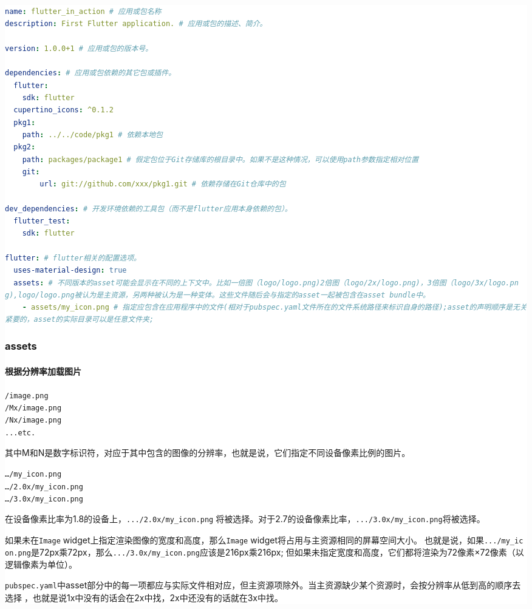 ```yaml
name: flutter_in_action # 应用或包名称
description: First Flutter application. # 应用或包的描述、简介。

version: 1.0.0+1 # 应用或包的版本号。

dependencies: # 应用或包依赖的其它包或插件。
  flutter:
    sdk: flutter
  cupertino_icons: ^0.1.2
  pkg1:
  	path: ../../code/pkg1 # 依赖本地包
  pkg2:
  	path: packages/package1 # 假定包位于Git存储库的根目录中。如果不是这种情况，可以使用path参数指定相对位置
  	git:
  		url: git://github.com/xxx/pkg1.git # 依赖存储在Git仓库中的包

dev_dependencies: # 开发环境依赖的工具包（而不是flutter应用本身依赖的包）。
  flutter_test:
    sdk: flutter
    
flutter: # flutter相关的配置选项。
  uses-material-design: true
  assets: # 不同版本的asset可能会显示在不同的上下文中。比如一倍图（logo/logo.png)2倍图（logo/2x/logo.png)，3倍图（logo/3x/logo.png),logo/logo.png被认为是主资源，另两种被认为是一种变体。这些文件随后会与指定的asset一起被包含在asset bundle中。
  	- assets/my_icon.png # 指定应包含在应用程序中的文件(相对于pubspec.yaml文件所在的文件系统路径来标识自身的路径);asset的声明顺序是无关紧要的，asset的实际目录可以是任意文件夹;
```

### assets

#### 根据分辨率加载图片

```
/image.png
/Mx/image.png
/Nx/image.png
...etc.
```

其中M和N是数字标识符，对应于其中包含的图像的分辨率，也就是说，它们指定不同设备像素比例的图片。

```
…/my_icon.png
…/2.0x/my_icon.png
…/3.0x/my_icon.png
```

在设备像素比率为1.8的设备上，`.../2.0x/my_icon.png` 将被选择。对于2.7的设备像素比率，`.../3.0x/my_icon.png`将被选择。

如果未在`Image` widget上指定渲染图像的宽度和高度，那么`Image` widget将占用与主资源相同的屏幕空间大小。 也就是说，如果`.../my_icon.png`是72px乘72px，那么`.../3.0x/my_icon.png`应该是216px乘216px; 但如果未指定宽度和高度，它们都将渲染为72像素×72像素（以逻辑像素为单位）。

`pubspec.yaml`中asset部分中的每一项都应与实际文件相对应，但主资源项除外。当主资源缺少某个资源时，会按分辨率从低到高的顺序去选择 ，也就是说1x中没有的话会在2x中找，2x中还没有的话就在3x中找。
